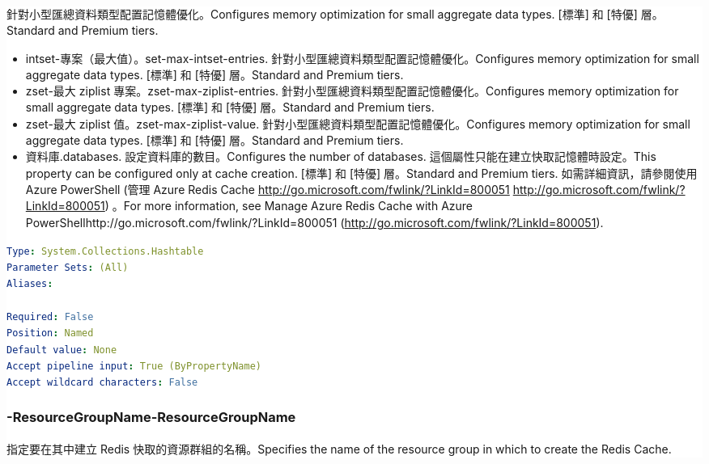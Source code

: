 <span data-ttu-id="11e0e-165">針對小型匯總資料類型配置記憶體優化。</span><span class="sxs-lookup"><span data-stu-id="11e0e-165">Configures memory optimization for small aggregate data types.</span></span>
<span data-ttu-id="11e0e-166">[標準] 和 [特優] 層。</span><span class="sxs-lookup"><span data-stu-id="11e0e-166">Standard and Premium tiers.</span></span> 
- <span data-ttu-id="11e0e-167">intset-專案（最大值）。</span><span class="sxs-lookup"><span data-stu-id="11e0e-167">set-max-intset-entries.</span></span>
<span data-ttu-id="11e0e-168">針對小型匯總資料類型配置記憶體優化。</span><span class="sxs-lookup"><span data-stu-id="11e0e-168">Configures memory optimization for small aggregate data types.</span></span>
<span data-ttu-id="11e0e-169">[標準] 和 [特優] 層。</span><span class="sxs-lookup"><span data-stu-id="11e0e-169">Standard and Premium tiers.</span></span> 
- <span data-ttu-id="11e0e-170">zset-最大 ziplist 專案。</span><span class="sxs-lookup"><span data-stu-id="11e0e-170">zset-max-ziplist-entries.</span></span>
<span data-ttu-id="11e0e-171">針對小型匯總資料類型配置記憶體優化。</span><span class="sxs-lookup"><span data-stu-id="11e0e-171">Configures memory optimization for small aggregate data types.</span></span>
<span data-ttu-id="11e0e-172">[標準] 和 [特優] 層。</span><span class="sxs-lookup"><span data-stu-id="11e0e-172">Standard and Premium tiers.</span></span> 
- <span data-ttu-id="11e0e-173">zset-最大 ziplist 值。</span><span class="sxs-lookup"><span data-stu-id="11e0e-173">zset-max-ziplist-value.</span></span>
<span data-ttu-id="11e0e-174">針對小型匯總資料類型配置記憶體優化。</span><span class="sxs-lookup"><span data-stu-id="11e0e-174">Configures memory optimization for small aggregate data types.</span></span>
<span data-ttu-id="11e0e-175">[標準] 和 [特優] 層。</span><span class="sxs-lookup"><span data-stu-id="11e0e-175">Standard and Premium tiers.</span></span> 
- <span data-ttu-id="11e0e-176">資料庫.</span><span class="sxs-lookup"><span data-stu-id="11e0e-176">databases.</span></span>
<span data-ttu-id="11e0e-177">設定資料庫的數目。</span><span class="sxs-lookup"><span data-stu-id="11e0e-177">Configures the number of databases.</span></span>
<span data-ttu-id="11e0e-178">這個屬性只能在建立快取記憶體時設定。</span><span class="sxs-lookup"><span data-stu-id="11e0e-178">This property can be configured only at cache creation.</span></span>
<span data-ttu-id="11e0e-179">[標準] 和 [特優] 層。</span><span class="sxs-lookup"><span data-stu-id="11e0e-179">Standard and Premium tiers.</span></span>
<span data-ttu-id="11e0e-180">如需詳細資訊，請參閱使用 Azure PowerShell (管理 Azure Redis Cache http://go.microsoft.com/fwlink/?LinkId=800051 http://go.microsoft.com/fwlink/?LinkId=800051) 。</span><span class="sxs-lookup"><span data-stu-id="11e0e-180">For more information, see Manage Azure Redis Cache with Azure PowerShellhttp://go.microsoft.com/fwlink/?LinkId=800051 (http://go.microsoft.com/fwlink/?LinkId=800051).</span></span>

```yaml
Type: System.Collections.Hashtable
Parameter Sets: (All)
Aliases:

Required: False
Position: Named
Default value: None
Accept pipeline input: True (ByPropertyName)
Accept wildcard characters: False
```

### <span data-ttu-id="11e0e-181">-ResourceGroupName</span><span class="sxs-lookup"><span data-stu-id="11e0e-181">-ResourceGroupName</span></span>
<span data-ttu-id="11e0e-182">指定要在其中建立 Redis 快取的資源群組的名稱。</span><span class="sxs-lookup"><span data-stu-id="11e0e-182">Specifies the name of the resource group in which to create the Redis Cache.</span></span>
